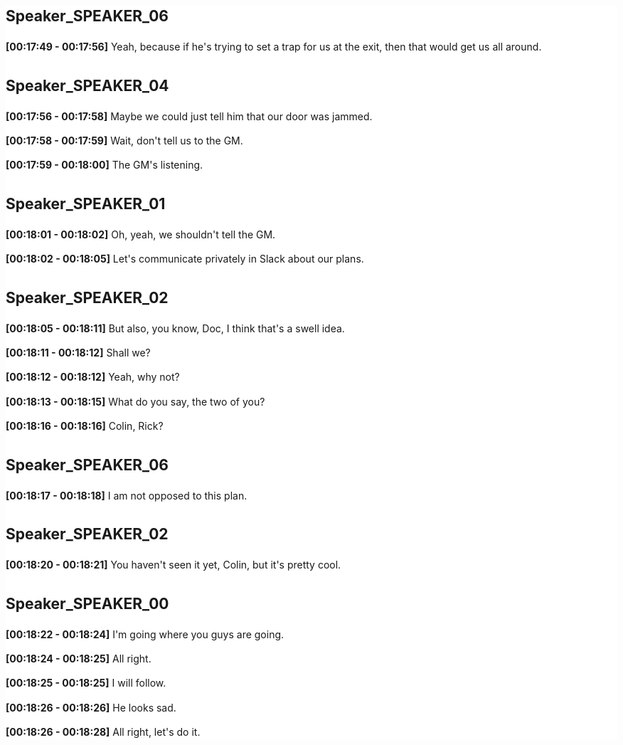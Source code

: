 
## Speaker_SPEAKER_06

**[00:17:49 - 00:17:56]** Yeah, because if he's trying to set a trap for us at the exit, then that would get us all around.


## Speaker_SPEAKER_04

**[00:17:56 - 00:17:58]** Maybe we could just tell him that our door was jammed.

**[00:17:58 - 00:17:59]** Wait, don't tell us to the GM.

**[00:17:59 - 00:18:00]** The GM's listening.


## Speaker_SPEAKER_01

**[00:18:01 - 00:18:02]** Oh, yeah, we shouldn't tell the GM.

**[00:18:02 - 00:18:05]** Let's communicate privately in Slack about our plans.


## Speaker_SPEAKER_02

**[00:18:05 - 00:18:11]** But also, you know, Doc, I think that's a swell idea.

**[00:18:11 - 00:18:12]** Shall we?

**[00:18:12 - 00:18:12]** Yeah, why not?

**[00:18:13 - 00:18:15]** What do you say, the two of you?

**[00:18:16 - 00:18:16]** Colin, Rick?


## Speaker_SPEAKER_06

**[00:18:17 - 00:18:18]** I am not opposed to this plan.


## Speaker_SPEAKER_02

**[00:18:20 - 00:18:21]** You haven't seen it yet, Colin, but it's pretty cool.


## Speaker_SPEAKER_00

**[00:18:22 - 00:18:24]** I'm going where you guys are going.

**[00:18:24 - 00:18:25]** All right.

**[00:18:25 - 00:18:25]** I will follow.

**[00:18:26 - 00:18:26]** He looks sad.

**[00:18:26 - 00:18:28]** All right, let's do it.

